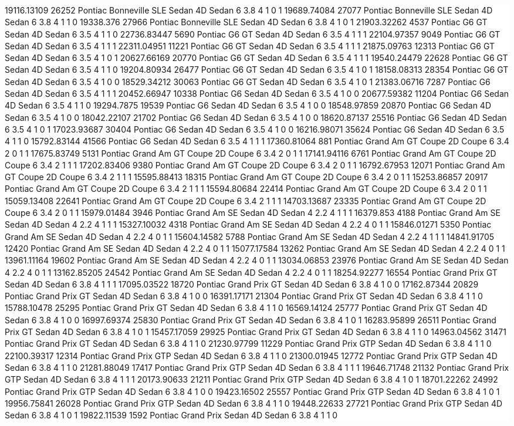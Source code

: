 19116.13109	26252	Pontiac	Bonneville	SLE Sedan 4D	Sedan	6	3.8	4	1	0	1
19689.74084	27077	Pontiac	Bonneville	SLE Sedan 4D	Sedan	6	3.8	4	1	1	0
19338.376	27966	Pontiac	Bonneville	SLE Sedan 4D	Sedan	6	3.8	4	1	0	1
21903.32262	4537	Pontiac	G6	GT Sedan 4D	Sedan	6	3.5	4	1	1	0
22736.83447	5690	Pontiac	G6	GT Sedan 4D	Sedan	6	3.5	4	1	1	1
22104.97357	9049	Pontiac	G6	GT Sedan 4D	Sedan	6	3.5	4	1	1	1
22311.04951	11221	Pontiac	G6	GT Sedan 4D	Sedan	6	3.5	4	1	1	1
21875.09763	12313	Pontiac	G6	GT Sedan 4D	Sedan	6	3.5	4	1	0	1
20627.66169	20770	Pontiac	G6	GT Sedan 4D	Sedan	6	3.5	4	1	1	1
19540.24479	22628	Pontiac	G6	GT Sedan 4D	Sedan	6	3.5	4	1	1	0
19204.80934	26477	Pontiac	G6	GT Sedan 4D	Sedan	6	3.5	4	1	0	1
18158.08313	28354	Pontiac	G6	GT Sedan 4D	Sedan	6	3.5	4	1	0	0
18529.34212	30063	Pontiac	G6	GT Sedan 4D	Sedan	6	3.5	4	1	0	1
21383.06716	7287	Pontiac	G6	Sedan 4D	Sedan	6	3.5	4	1	1	1
20452.66947	10338	Pontiac	G6	Sedan 4D	Sedan	6	3.5	4	1	0	0
20677.59382	11204	Pontiac	G6	Sedan 4D	Sedan	6	3.5	4	1	1	0
19294.7875	19539	Pontiac	G6	Sedan 4D	Sedan	6	3.5	4	1	0	0
18548.97859	20870	Pontiac	G6	Sedan 4D	Sedan	6	3.5	4	1	0	0
18042.22107	21702	Pontiac	G6	Sedan 4D	Sedan	6	3.5	4	1	0	0
18620.87137	25516	Pontiac	G6	Sedan 4D	Sedan	6	3.5	4	1	0	1
17023.93687	30404	Pontiac	G6	Sedan 4D	Sedan	6	3.5	4	1	0	0
16216.98071	35624	Pontiac	G6	Sedan 4D	Sedan	6	3.5	4	1	1	0
15792.83144	41566	Pontiac	G6	Sedan 4D	Sedan	6	3.5	4	1	1	1
17360.81064	881	Pontiac	Grand Am	GT Coupe 2D	Coupe	6	3.4	2	0	1	1
17675.83749	5131	Pontiac	Grand Am	GT Coupe 2D	Coupe	6	3.4	2	0	1	1
17141.94116	6761	Pontiac	Grand Am	GT Coupe 2D	Coupe	6	3.4	2	1	1	1
17202.83406	9380	Pontiac	Grand Am	GT Coupe 2D	Coupe	6	3.4	2	0	1	1
16792.67953	12071	Pontiac	Grand Am	GT Coupe 2D	Coupe	6	3.4	2	1	1	1
15595.88413	18315	Pontiac	Grand Am	GT Coupe 2D	Coupe	6	3.4	2	0	1	1
15253.86857	20917	Pontiac	Grand Am	GT Coupe 2D	Coupe	6	3.4	2	1	1	1
15594.80684	22414	Pontiac	Grand Am	GT Coupe 2D	Coupe	6	3.4	2	0	1	1
15059.13408	22641	Pontiac	Grand Am	GT Coupe 2D	Coupe	6	3.4	2	1	1	1
14703.13687	23335	Pontiac	Grand Am	GT Coupe 2D	Coupe	6	3.4	2	0	1	1
15979.01484	3946	Pontiac	Grand Am	SE Sedan 4D	Sedan	4	2.2	4	1	1	1
16379.853	4188	Pontiac	Grand Am	SE Sedan 4D	Sedan	4	2.2	4	1	1	1
15327.10032	4318	Pontiac	Grand Am	SE Sedan 4D	Sedan	4	2.2	4	0	1	1
15846.01271	5350	Pontiac	Grand Am	SE Sedan 4D	Sedan	4	2.2	4	0	1	1
15604.14582	5788	Pontiac	Grand Am	SE Sedan 4D	Sedan	4	2.2	4	1	1	1
14841.91705	12420	Pontiac	Grand Am	SE Sedan 4D	Sedan	4	2.2	4	0	1	1
15077.17584	13262	Pontiac	Grand Am	SE Sedan 4D	Sedan	4	2.2	4	0	1	1
13961.11164	19602	Pontiac	Grand Am	SE Sedan 4D	Sedan	4	2.2	4	0	1	1
13034.06853	23976	Pontiac	Grand Am	SE Sedan 4D	Sedan	4	2.2	4	0	1	1
13162.85205	24542	Pontiac	Grand Am	SE Sedan 4D	Sedan	4	2.2	4	0	1	1
18254.92277	16554	Pontiac	Grand Prix	GT Sedan 4D	Sedan	6	3.8	4	1	1	1
17095.03522	18720	Pontiac	Grand Prix	GT Sedan 4D	Sedan	6	3.8	4	1	0	0
17162.87344	20829	Pontiac	Grand Prix	GT Sedan 4D	Sedan	6	3.8	4	1	0	0
16391.17171	21304	Pontiac	Grand Prix	GT Sedan 4D	Sedan	6	3.8	4	1	1	0
15788.10478	25295	Pontiac	Grand Prix	GT Sedan 4D	Sedan	6	3.8	4	1	1	0
16569.14124	25777	Pontiac	Grand Prix	GT Sedan 4D	Sedan	6	3.8	4	1	0	0
16997.69374	25830	Pontiac	Grand Prix	GT Sedan 4D	Sedan	6	3.8	4	1	0	1
16283.95899	26511	Pontiac	Grand Prix	GT Sedan 4D	Sedan	6	3.8	4	1	0	1
15457.17059	29925	Pontiac	Grand Prix	GT Sedan 4D	Sedan	6	3.8	4	1	1	0
14963.04562	31471	Pontiac	Grand Prix	GT Sedan 4D	Sedan	6	3.8	4	1	1	0
21230.97799	11229	Pontiac	Grand Prix	GTP Sedan 4D	Sedan	6	3.8	4	1	1	0
22100.39317	12314	Pontiac	Grand Prix	GTP Sedan 4D	Sedan	6	3.8	4	1	1	0
21300.01945	12772	Pontiac	Grand Prix	GTP Sedan 4D	Sedan	6	3.8	4	1	1	0
21281.88049	17417	Pontiac	Grand Prix	GTP Sedan 4D	Sedan	6	3.8	4	1	1	1
19646.71748	21132	Pontiac	Grand Prix	GTP Sedan 4D	Sedan	6	3.8	4	1	1	1
20173.90633	21211	Pontiac	Grand Prix	GTP Sedan 4D	Sedan	6	3.8	4	1	0	1
18701.22262	24992	Pontiac	Grand Prix	GTP Sedan 4D	Sedan	6	3.8	4	1	0	0
19423.16502	25557	Pontiac	Grand Prix	GTP Sedan 4D	Sedan	6	3.8	4	1	0	1
19956.75841	26028	Pontiac	Grand Prix	GTP Sedan 4D	Sedan	6	3.8	4	1	1	0
19448.22633	27721	Pontiac	Grand Prix	GTP Sedan 4D	Sedan	6	3.8	4	1	0	1
19822.11539	1592	Pontiac	Grand Prix	Sedan 4D	Sedan	6	3.8	4	1	1	0